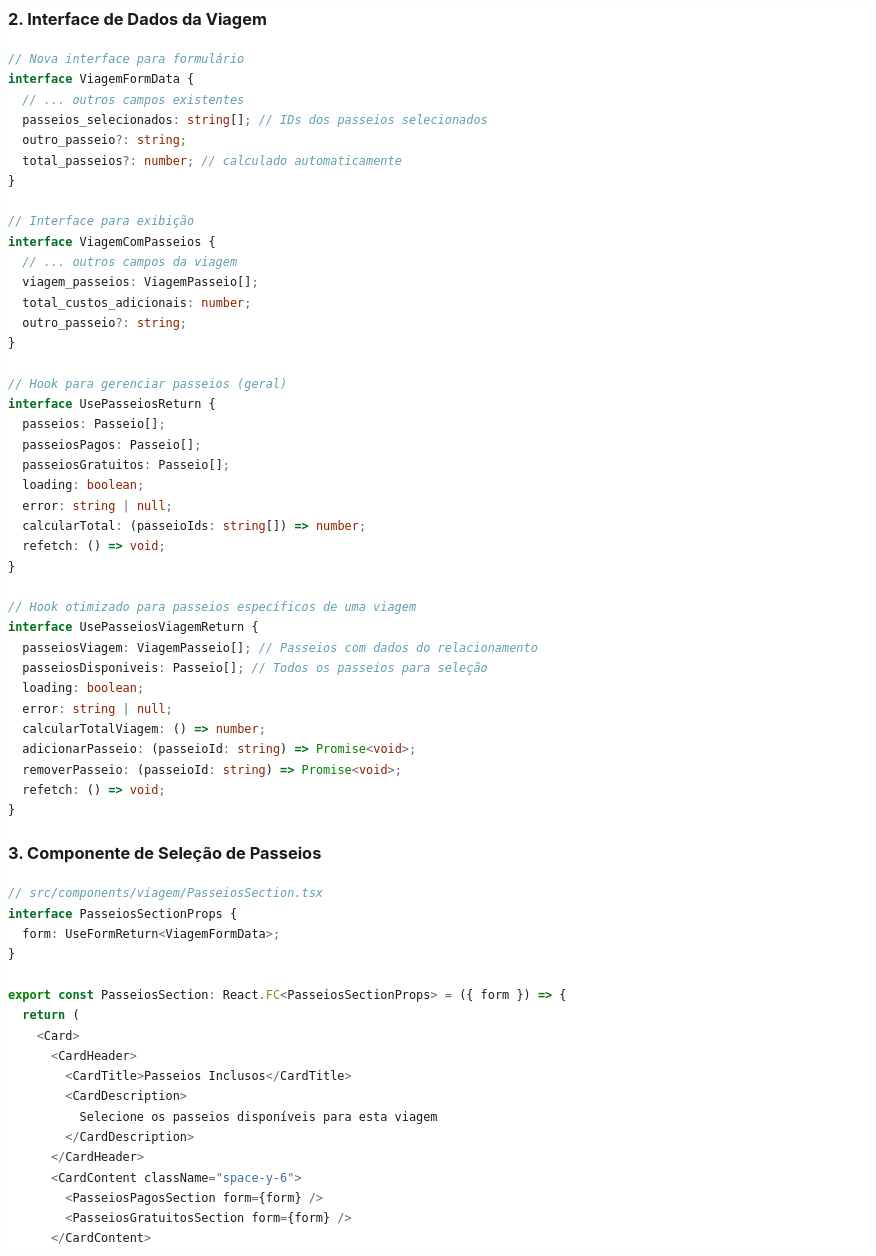 ### 2. Interface de Dados da Viagem

```typescript
// Nova interface para formulário
interface ViagemFormData {
  // ... outros campos existentes
  passeios_selecionados: string[]; // IDs dos passeios selecionados
  outro_passeio?: string;
  total_passeios?: number; // calculado automaticamente
}

// Interface para exibição
interface ViagemComPasseios {
  // ... outros campos da viagem
  viagem_passeios: ViagemPasseio[];
  total_custos_adicionais: number;
  outro_passeio?: string;
}

// Hook para gerenciar passeios (geral)
interface UsePasseiosReturn {
  passeios: Passeio[];
  passeiosPagos: Passeio[];
  passeiosGratuitos: Passeio[];
  loading: boolean;
  error: string | null;
  calcularTotal: (passeioIds: string[]) => number;
  refetch: () => void;
}

// Hook otimizado para passeios específicos de uma viagem
interface UsePasseiosViagemReturn {
  passeiosViagem: ViagemPasseio[]; // Passeios com dados do relacionamento
  passeiosDisponiveis: Passeio[]; // Todos os passeios para seleção
  loading: boolean;
  error: string | null;
  calcularTotalViagem: () => number;
  adicionarPasseio: (passeioId: string) => Promise<void>;
  removerPasseio: (passeioId: string) => Promise<void>;
  refetch: () => void;
}
```

### 3. Componente de Seleção de Passeios

```typescript
// src/components/viagem/PasseiosSection.tsx
interface PasseiosSectionProps {
  form: UseFormReturn<ViagemFormData>;
}

export const PasseiosSection: React.FC<PasseiosSectionProps> = ({ form }) => {
  return (
    <Card>
      <CardHeader>
        <CardTitle>Passeios Inclusos</CardTitle>
        <CardDescription>
          Selecione os passeios disponíveis para esta viagem
        </CardDescription>
      </CardHeader>
      <CardContent className="space-y-6">
        <PasseiosPagosSection form={form} />
        <PasseiosGratuitosSection form={form} />
      </CardContent>
```
